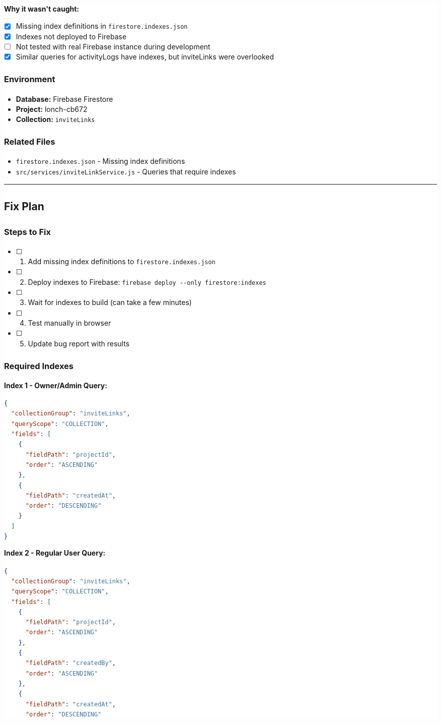 **Why it wasn't caught:**
- [x] Missing index definitions in `firestore.indexes.json`
- [x] Indexes not deployed to Firebase
- [ ] Not tested with real Firebase instance during development
- [x] Similar queries for activityLogs have indexes, but inviteLinks were overlooked

### Environment
- **Database:** Firebase Firestore
- **Project:** lonch-cb672
- **Collection:** `inviteLinks`

### Related Files
- `firestore.indexes.json` - Missing index definitions
- `src/services/inviteLinkService.js` - Queries that require indexes

---

## Fix Plan

### Steps to Fix

- [ ] 1. Add missing index definitions to `firestore.indexes.json`
- [ ] 2. Deploy indexes to Firebase: `firebase deploy --only firestore:indexes`
- [ ] 3. Wait for indexes to build (can take a few minutes)
- [ ] 4. Test manually in browser
- [ ] 5. Update bug report with results

### Required Indexes

**Index 1 - Owner/Admin Query:**
```json
{
  "collectionGroup": "inviteLinks",
  "queryScope": "COLLECTION",
  "fields": [
    {
      "fieldPath": "projectId",
      "order": "ASCENDING"
    },
    {
      "fieldPath": "createdAt",
      "order": "DESCENDING"
    }
  ]
}
```

**Index 2 - Regular User Query:**
```json
{
  "collectionGroup": "inviteLinks",
  "queryScope": "COLLECTION",
  "fields": [
    {
      "fieldPath": "projectId",
      "order": "ASCENDING"
    },
    {
      "fieldPath": "createdBy",
      "order": "ASCENDING"
    },
    {
      "fieldPath": "createdAt",
      "order": "DESCENDING"
```